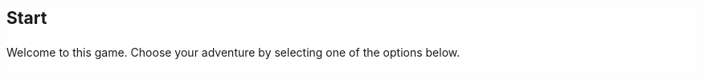 <style>
.row::after{
    content: "";
    clear: both;
    display: table;
}

.container {
  position: relative;
  width: 33.3%;
  max-width: 400px;
}

.container img {
  width: 100%;
  height: auto;
}

.container .btn {
  position: absolute;
  top: 110%;
  left: 50%;
  transform: translate(-50%, -50%);
  -ms-transform: translate(-50%, -50%);
  background-color: black;
  color: white;
  font-size: 16px;
  padding: 16px 30px;
  border: none;
  cursor: pointer;
  border-radius: 5px;
  text-align: center;
}

.container .btn:hover {
  background-color: white;
  color: black;
}
</style>

## Start

Welcome to this game. Choose your adventure by selecting one of the options below.

<div class="row">
  <div class="container">
